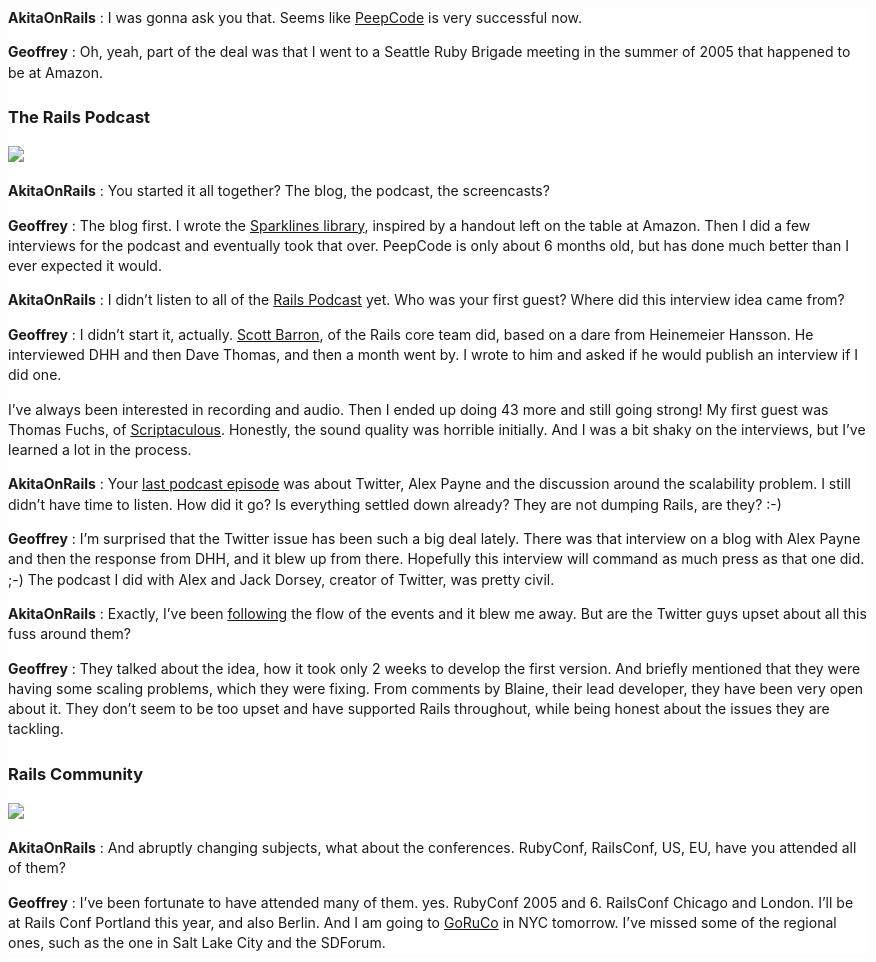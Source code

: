 **AkitaOnRails** : I was gonna ask you that. Seems like [PeepCode](http://peepcode.com/) is very successful now.

**Geoffrey** : Oh, yeah, part of the deal was that I went to a Seattle Ruby Brigade meeting in the summer of 2005 that happened to be at Amazon.

### The Rails Podcast

[![](/files/railspodcast.png)](http://podcast.rubyonrails.org/)

**AkitaOnRails** : You started it all together? The blog, the podcast, the screencasts?

**Geoffrey** : The blog first. I wrote the [Sparklines library](http://nubyonrails.com/pages/sparklines), inspired by a handout left on the table at Amazon. Then I did a few interviews for the podcast and eventually took that over. PeepCode is only about 6 months old, but has done much better than I ever expected it would.

**AkitaOnRails** : I didn’t listen to all of the [Rails Podcast](http://podcast.rubyonrails.org/) yet. Who was your first guest? Where did this interview idea came from?

**Geoffrey** : I didn’t start it, actually. [Scott Barron](http://rubyi.st/), of the Rails core team did, based on a dare from Heinemeier Hansson. He interviewed DHH and then Dave Thomas, and then a month went by. I wrote to him and asked if he would publish an interview if I did one.

I’ve always been interested in recording and audio. Then I ended up doing 43 more and still going strong! My first guest was Thomas Fuchs, of [Scriptaculous](http://script.aculo.us/). Honestly, the sound quality was horrible initially. And I was a bit shaky on the interviews, but I’ve learned a lot in the process.

**AkitaOnRails** : Your [last podcast episode](http://podcast.rubyonrails.org/programs/1/episodes/jack_dorsey_and_alex_payne_of_twitter) was about Twitter, Alex Payne and the discussion around the scalability problem. I still didn’t have time to listen. How did it go? Is everything settled down already? They are not dumping Rails, are they? :-)

**Geoffrey** : I’m surprised that the Twitter issue has been such a big deal lately. There was that interview on a blog with Alex Payne and then the response from DHH, and it blew up from there. Hopefully this interview will command as much press as that one did. ;-) The podcast I did with Alex and Jack Dorsey, creator of Twitter, was pretty civil.

**AkitaOnRails** : Exactly, I’ve been [following](http://www.akitaonrails.com/articles/2007/04/15/a-polemica-twitter) the flow of the events and it blew me away. But are the Twitter guys upset about all this fuss around them?

**Geoffrey** : They talked about the idea, how it took only 2 weeks to develop the first version. And briefly mentioned that they were having some scaling problems, which they were fixing. From comments by Blaine, their lead developer, they have been very open about it. They don’t seem to be too upset and have supported Rails throughout, while being honest about the issues they are tackling.

### Rails Community

[![](/files/railsconf.jpg)](http://conferences.oreillynet.com/rails/)

**AkitaOnRails** : And abruptly changing subjects, what about the conferences. RubyConf, RailsConf, US, EU, have you attended all of them?

**Geoffrey** : I’ve been fortunate to have attended many of them. yes. RubyConf 2005 and 6. RailsConf Chicago and London. I’ll be at Rails Conf Portland this year, and also Berlin. And I am going to [GoRuCo](http://www.goruco.com) in NYC tomorrow. I’ve missed some of the regional ones, such as the one in Salt Lake City and the SDForum.
